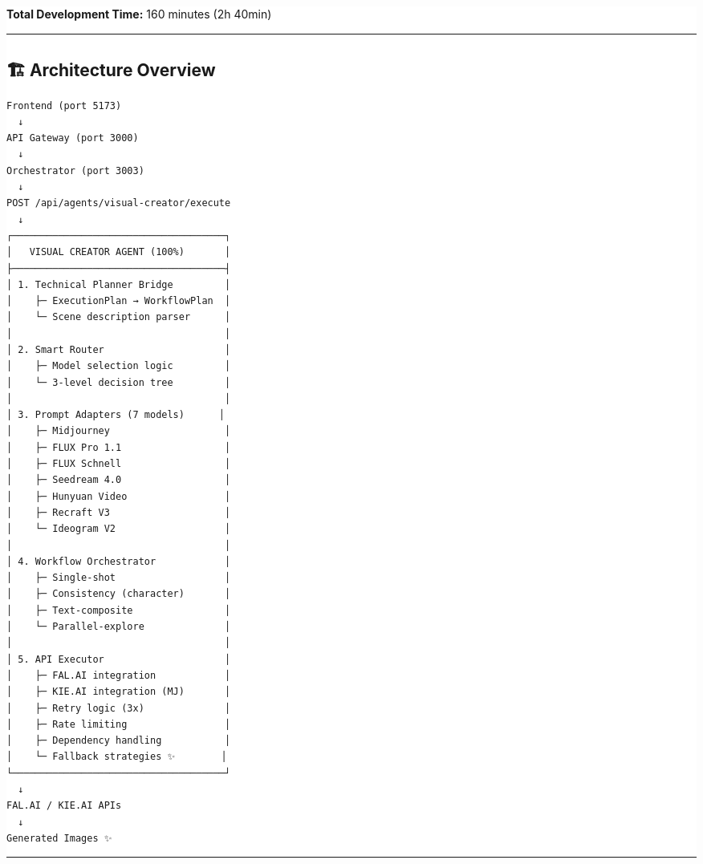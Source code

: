**Total Development Time:** 160 minutes (2h 40min)

---

## 🏗️ Architecture Overview

```
Frontend (port 5173)
  ↓
API Gateway (port 3000)
  ↓
Orchestrator (port 3003)
  ↓
POST /api/agents/visual-creator/execute
  ↓
┌─────────────────────────────────────┐
│   VISUAL CREATOR AGENT (100%)       │
├─────────────────────────────────────┤
│ 1. Technical Planner Bridge         │
│    ├─ ExecutionPlan → WorkflowPlan  │
│    └─ Scene description parser      │
│                                     │
│ 2. Smart Router                     │
│    ├─ Model selection logic         │
│    └─ 3-level decision tree         │
│                                     │
│ 3. Prompt Adapters (7 models)      │
│    ├─ Midjourney                    │
│    ├─ FLUX Pro 1.1                  │
│    ├─ FLUX Schnell                  │
│    ├─ Seedream 4.0                  │
│    ├─ Hunyuan Video                 │
│    ├─ Recraft V3                    │
│    └─ Ideogram V2                   │
│                                     │
│ 4. Workflow Orchestrator            │
│    ├─ Single-shot                   │
│    ├─ Consistency (character)       │
│    ├─ Text-composite                │
│    └─ Parallel-explore              │
│                                     │
│ 5. API Executor                     │
│    ├─ FAL.AI integration            │
│    ├─ KIE.AI integration (MJ)       │
│    ├─ Retry logic (3x)              │
│    ├─ Rate limiting                 │
│    ├─ Dependency handling           │
│    └─ Fallback strategies ✨        │
└─────────────────────────────────────┘
  ↓
FAL.AI / KIE.AI APIs
  ↓
Generated Images ✨
```

---